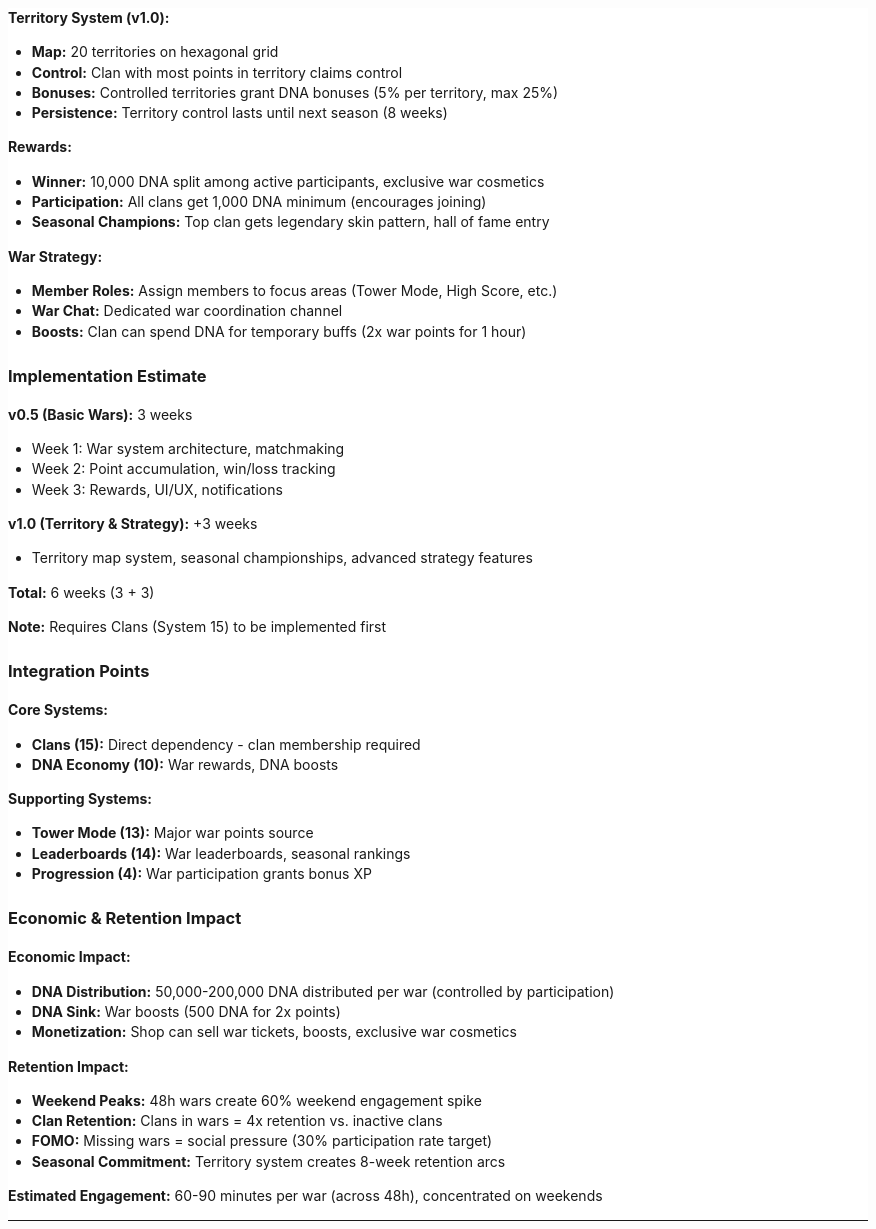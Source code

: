 **Territory System (v1.0):**
- **Map:** 20 territories on hexagonal grid
- **Control:** Clan with most points in territory claims control
- **Bonuses:** Controlled territories grant DNA bonuses (5% per territory, max 25%)
- **Persistence:** Territory control lasts until next season (8 weeks)

**Rewards:**
- **Winner:** 10,000 DNA split among active participants, exclusive war cosmetics
- **Participation:** All clans get 1,000 DNA minimum (encourages joining)
- **Seasonal Champions:** Top clan gets legendary skin pattern, hall of fame entry

**War Strategy:**
- **Member Roles:** Assign members to focus areas (Tower Mode, High Score, etc.)
- **War Chat:** Dedicated war coordination channel
- **Boosts:** Clan can spend DNA for temporary buffs (2x war points for 1 hour)

### Implementation Estimate

**v0.5 (Basic Wars):** 3 weeks
- Week 1: War system architecture, matchmaking
- Week 2: Point accumulation, win/loss tracking
- Week 3: Rewards, UI/UX, notifications

**v1.0 (Territory & Strategy):** +3 weeks
- Territory map system, seasonal championships, advanced strategy features

**Total:** 6 weeks (3 + 3)

**Note:** Requires Clans (System 15) to be implemented first

### Integration Points

**Core Systems:**
- **Clans (15):** Direct dependency - clan membership required
- **DNA Economy (10):** War rewards, DNA boosts

**Supporting Systems:**
- **Tower Mode (13):** Major war points source
- **Leaderboards (14):** War leaderboards, seasonal rankings
- **Progression (4):** War participation grants bonus XP

### Economic & Retention Impact

**Economic Impact:**
- **DNA Distribution:** 50,000-200,000 DNA distributed per war (controlled by participation)
- **DNA Sink:** War boosts (500 DNA for 2x points)
- **Monetization:** Shop can sell war tickets, boosts, exclusive war cosmetics

**Retention Impact:**
- **Weekend Peaks:** 48h wars create 60% weekend engagement spike
- **Clan Retention:** Clans in wars = 4x retention vs. inactive clans
- **FOMO:** Missing wars = social pressure (30% participation rate target)
- **Seasonal Commitment:** Territory system creates 8-week retention arcs

**Estimated Engagement:** 60-90 minutes per war (across 48h), concentrated on weekends

---